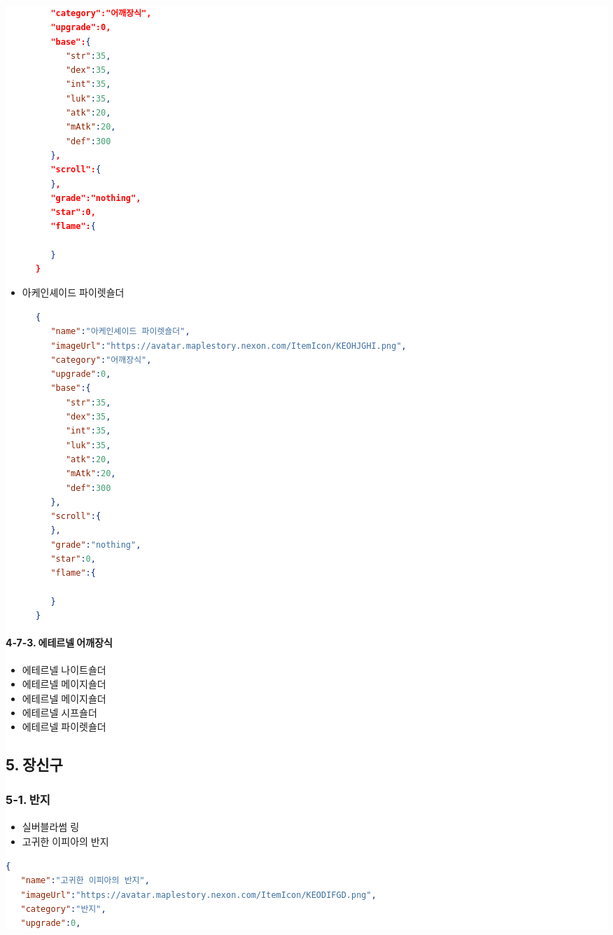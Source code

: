```json
         "category":"어깨장식",
         "upgrade":0,
         "base":{
            "str":35,
            "dex":35,
            "int":35,
            "luk":35,
            "atk":20,
            "mAtk":20,
            "def":300
         },
         "scroll":{
         },
         "grade":"nothing",
         "star":0,
         "flame":{
            
         }
      }
```
* 아케인셰이드 파이렛숄더
```json
      {
         "name":"아케인셰이드 파이렛숄더",
         "imageUrl":"https://avatar.maplestory.nexon.com/ItemIcon/KEOHJGHI.png",
         "category":"어깨장식",
         "upgrade":0,
         "base":{
            "str":35,
            "dex":35,
            "int":35,
            "luk":35,
            "atk":20,
            "mAtk":20,
            "def":300
         },
         "scroll":{
         },
         "grade":"nothing",
         "star":0,
         "flame":{
            
         }
      }
```
#### 4-7-3. 에테르넬 어깨장식
* 에테르넬 나이트숄더
* 에테르넬 메이지숄더
* 에테르넬 메이지숄더
* 에테르넬 시프숄더
* 에테르넬 파이렛숄더
## 5. 장신구
### 5-1. 반지
* 실버블라썸 링
* 고귀한 이피아의 반지
```json
{
   "name":"고귀한 이피아의 반지",
   "imageUrl":"https://avatar.maplestory.nexon.com/ItemIcon/KEODIFGD.png",
   "category":"반지",
   "upgrade":0,
```